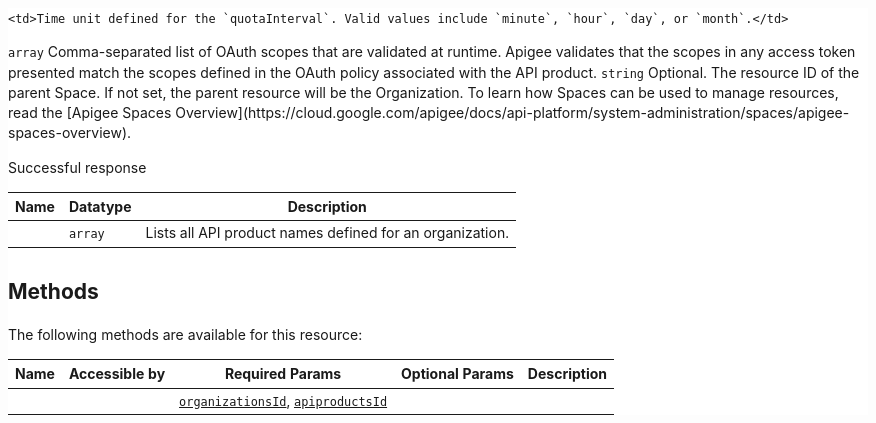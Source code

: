     <td>Time unit defined for the `quotaInterval`. Valid values include `minute`, `hour`, `day`, or `month`.</td>
</tr>
<tr>
    <td><CopyableCode code="scopes" /></td>
    <td><code>array</code></td>
    <td>Comma-separated list of OAuth scopes that are validated at runtime. Apigee validates that the scopes in any access token presented match the scopes defined in the OAuth policy associated with the API product.</td>
</tr>
<tr>
    <td><CopyableCode code="space" /></td>
    <td><code>string</code></td>
    <td>Optional. The resource ID of the parent Space. If not set, the parent resource will be the Organization. To learn how Spaces can be used to manage resources, read the [Apigee Spaces Overview](https://cloud.google.com/apigee/docs/api-platform/system-administration/spaces/apigee-spaces-overview).</td>
</tr>
</tbody>
</table>
</TabItem>
<TabItem value="organizations_apiproducts_list">

Successful response

<table>
<thead>
    <tr>
    <th>Name</th>
    <th>Datatype</th>
    <th>Description</th>
    </tr>
</thead>
<tbody>
<tr>
    <td><CopyableCode code="apiProduct" /></td>
    <td><code>array</code></td>
    <td>Lists all API product names defined for an organization.</td>
</tr>
</tbody>
</table>
</TabItem>
</Tabs>

## Methods

The following methods are available for this resource:

<table>
<thead>
    <tr>
    <th>Name</th>
    <th>Accessible by</th>
    <th>Required Params</th>
    <th>Optional Params</th>
    <th>Description</th>
    </tr>
</thead>
<tbody>
<tr>
    <td><a href="#organizations_apiproducts_get"><CopyableCode code="organizations_apiproducts_get" /></a></td>
    <td><CopyableCode code="select" /></td>
    <td><a href="#parameter-organizationsId"><code>organizationsId</code></a>, <a href="#parameter-apiproductsId"><code>apiproductsId</code></a></td>